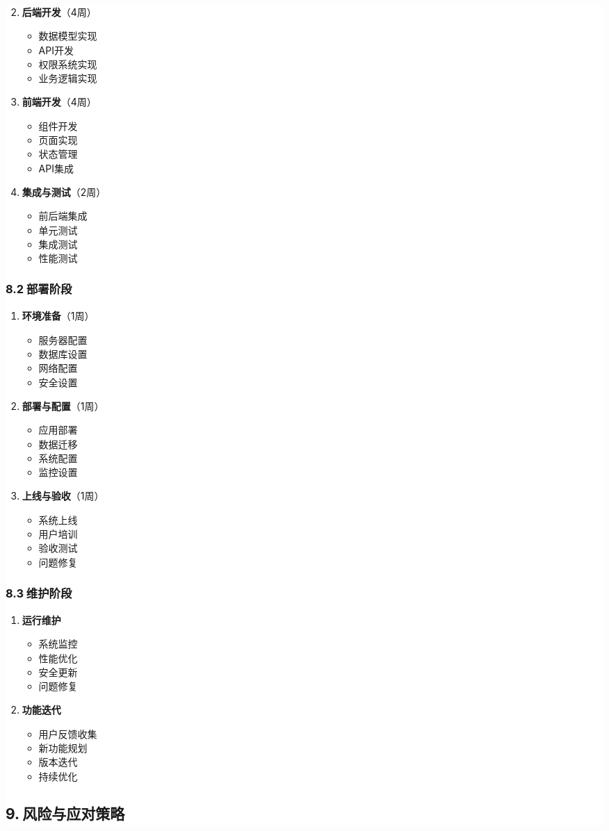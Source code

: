 2. **后端开发**（4周）
   - 数据模型实现
   - API开发
   - 权限系统实现
   - 业务逻辑实现

3. **前端开发**（4周）
   - 组件开发
   - 页面实现
   - 状态管理
   - API集成

4. **集成与测试**（2周）
   - 前后端集成
   - 单元测试
   - 集成测试
   - 性能测试

### 8.2 部署阶段

1. **环境准备**（1周）
   - 服务器配置
   - 数据库设置
   - 网络配置
   - 安全设置

2. **部署与配置**（1周）
   - 应用部署
   - 数据迁移
   - 系统配置
   - 监控设置

3. **上线与验收**（1周）
   - 系统上线
   - 用户培训
   - 验收测试
   - 问题修复

### 8.3 维护阶段

1. **运行维护**
   - 系统监控
   - 性能优化
   - 安全更新
   - 问题修复

2. **功能迭代**
   - 用户反馈收集
   - 新功能规划
   - 版本迭代
   - 持续优化

## 9. 风险与应对策略
